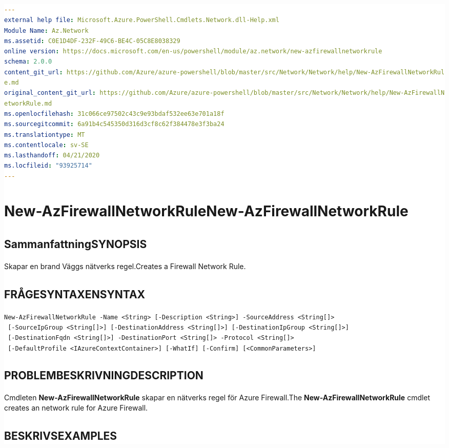 ```yaml
---
external help file: Microsoft.Azure.PowerShell.Cmdlets.Network.dll-Help.xml
Module Name: Az.Network
ms.assetid: C0E1D4DF-232F-49C6-BE4C-05C8E8038329
online version: https://docs.microsoft.com/en-us/powershell/module/az.network/new-azfirewallnetworkrule
schema: 2.0.0
content_git_url: https://github.com/Azure/azure-powershell/blob/master/src/Network/Network/help/New-AzFirewallNetworkRule.md
original_content_git_url: https://github.com/Azure/azure-powershell/blob/master/src/Network/Network/help/New-AzFirewallNetworkRule.md
ms.openlocfilehash: 31c066ce97502c43c9e93bdaf532ee63e701a18f
ms.sourcegitcommit: 6a91b4c545350d316d3cf8c62f384478e3f3ba24
ms.translationtype: MT
ms.contentlocale: sv-SE
ms.lasthandoff: 04/21/2020
ms.locfileid: "93925714"
---
```

# <span data-ttu-id="ba343-101">New-AzFirewallNetworkRule</span><span class="sxs-lookup"><span data-stu-id="ba343-101">New-AzFirewallNetworkRule</span></span>

## <span data-ttu-id="ba343-102">Sammanfattning</span><span class="sxs-lookup"><span data-stu-id="ba343-102">SYNOPSIS</span></span>
<span data-ttu-id="ba343-103">Skapar en brand Väggs nätverks regel.</span><span class="sxs-lookup"><span data-stu-id="ba343-103">Creates a Firewall Network Rule.</span></span>

## <span data-ttu-id="ba343-104">FRÅGESYNTAXEN</span><span class="sxs-lookup"><span data-stu-id="ba343-104">SYNTAX</span></span>

```
New-AzFirewallNetworkRule -Name <String> [-Description <String>] -SourceAddress <String[]>
 [-SourceIpGroup <String[]>] [-DestinationAddress <String[]>] [-DestinationIpGroup <String[]>]
 [-DestinationFqdn <String[]>] -DestinationPort <String[]> -Protocol <String[]>
 [-DefaultProfile <IAzureContextContainer>] [-WhatIf] [-Confirm] [<CommonParameters>]
```

## <span data-ttu-id="ba343-105">PROBLEMBESKRIVNING</span><span class="sxs-lookup"><span data-stu-id="ba343-105">DESCRIPTION</span></span>
<span data-ttu-id="ba343-106">Cmdleten **New-AzFirewallNetworkRule** skapar en nätverks regel för Azure Firewall.</span><span class="sxs-lookup"><span data-stu-id="ba343-106">The **New-AzFirewallNetworkRule** cmdlet creates an network rule for Azure Firewall.</span></span>

## <span data-ttu-id="ba343-107">BESKRIVS</span><span class="sxs-lookup"><span data-stu-id="ba343-107">EXAMPLES</span></span>
